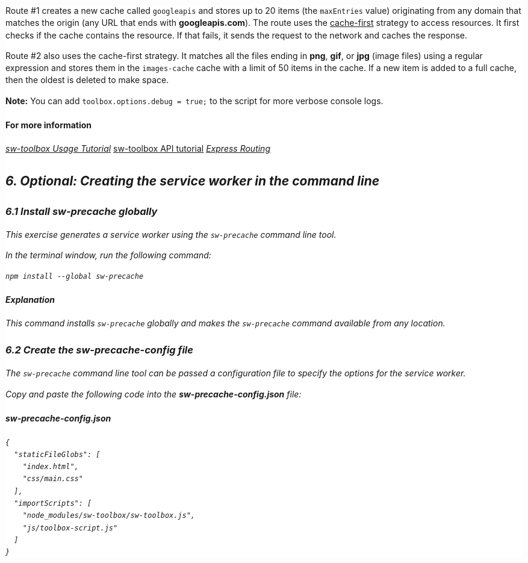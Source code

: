 Route #1 creates a new cache called <code>googleapis</code> and stores up to 20 items (the <code>maxEntries</code> value) originating from any domain that matches the origin (any URL that ends with <strong>googleapis.com</strong>). The route uses the <a href="https://developers.google.com/web/fundamentals/instant-and-offline/offline-cookbook/#cache-falling-back-to-network">cache-first</a> strategy to access resources. It first checks if the cache contains the resource. If that fails, it sends the request to the network and caches the response.

Route #2 also uses the cache-first strategy. It matches all the files ending in <strong>png</strong>, <strong>gif</strong>, or <strong>jpg</strong> (image files) using a regular expression and stores them in the <code>images-cache</code> cache with a limit of 50 items in the cache. If a new item is added to a full cache, then the oldest is deleted to make space. 

<div class="note">
<strong>Note:</strong> You can add <code>toolbox.options.debug = true;</code> to the script for more verbose console logs.
</div>

#### For more information

<em> <a href="https://googlechrome.github.io/sw-toolbox/docs/master/tutorial-usage">sw-toolbox Usage Tutorial</a>
</em> <a href="https://googlechrome.github.io/sw-toolbox/docs/master/tutorial-api.html">sw-toolbox API tutorial</a>
<em> <a href="http://expressjs.com/en/guide/routing.html">Express Routing</a>

<a id="6">


## 6. Optional: Creating the service worker in the command line




### 6.1 Install sw-precache globally

This exercise generates a service worker using the <code>sw-precache</code> command line tool. 

In the terminal window, run the following command:

    npm install --global sw-precache

#### Explanation

This command installs <code>sw-precache</code> globally and makes the <code>sw-precache</code> command available from any location.

### 6.2 Create the sw-precache-config file

The <code>sw-precache</code> command line tool can be passed a configuration file to specify the options for the service worker.

Copy and paste the following code into the <strong>sw-precache-config.json</strong> file:

#### sw-precache-config.json

```
{
  "staticFileGlobs": [
    "index.html",
    "css/main.css"
  ],
  "importScripts": [
    "node_modules/sw-toolbox/sw-toolbox.js",
    "js/toolbox-script.js"
  ]
}
```
